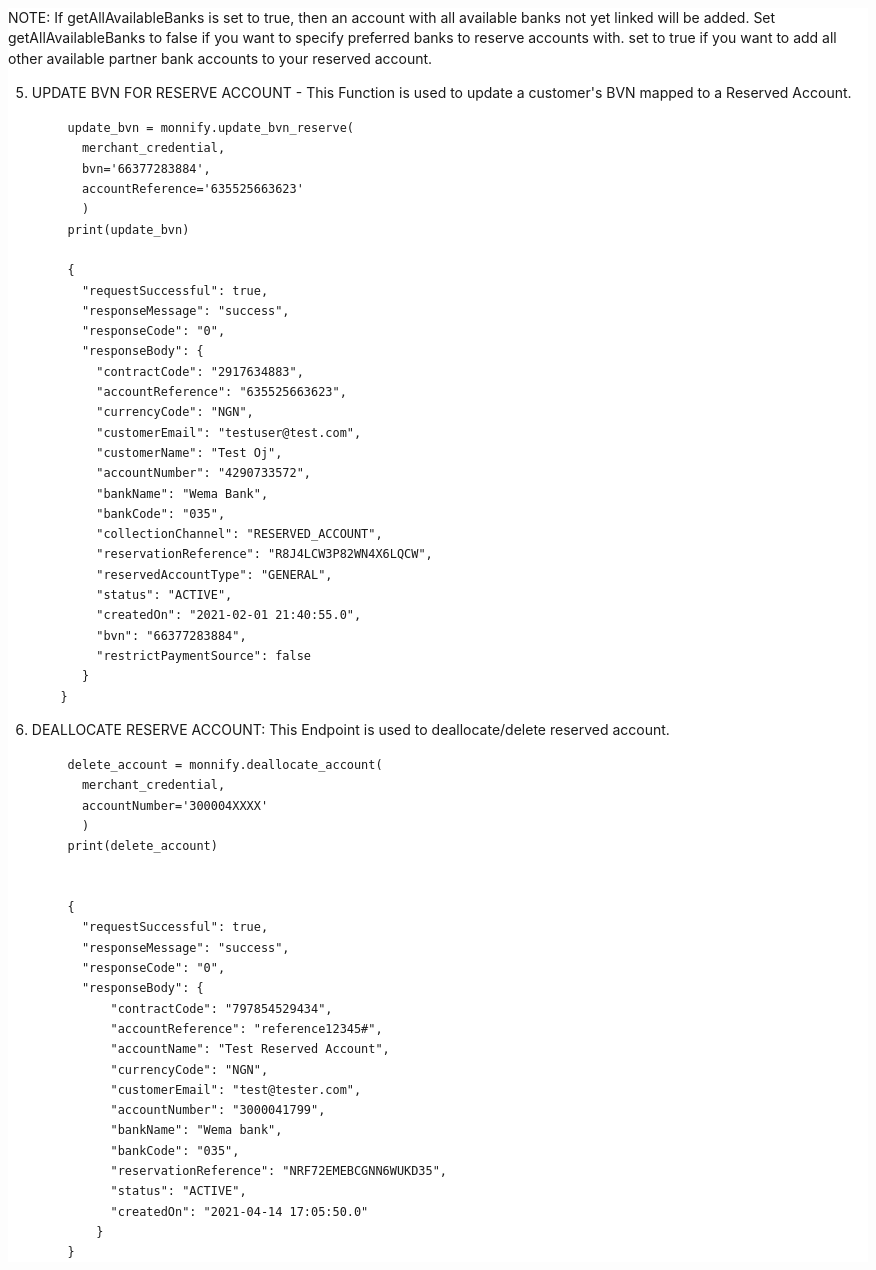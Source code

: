 NOTE: If getAllAvailableBanks is set to true, then an account with all available banks not yet linked will be added. Set getAllAvailableBanks to false if you want to specify preferred banks to reserve accounts with. set to true if you want to add all other available partner bank accounts to your reserved account.

5. UPDATE BVN FOR RESERVE ACCOUNT - This Function is used to update a customer's BVN mapped to a Reserved Account.

            update_bvn = monnify.update_bvn_reserve( 
              merchant_credential, 
              bvn='66377283884', 
              accountReference='635525663623'
              )
            print(update_bvn)

            {
              "requestSuccessful": true,
              "responseMessage": "success",
              "responseCode": "0",
              "responseBody": {
                "contractCode": "2917634883",
                "accountReference": "635525663623",
                "currencyCode": "NGN",
                "customerEmail": "testuser@test.com",
                "customerName": "Test Oj",
                "accountNumber": "4290733572",
                "bankName": "Wema Bank",
                "bankCode": "035",
                "collectionChannel": "RESERVED_ACCOUNT",
                "reservationReference": "R8J4LCW3P82WN4X6LQCW",
                "reservedAccountType": "GENERAL",
                "status": "ACTIVE",
                "createdOn": "2021-02-01 21:40:55.0",
                "bvn": "66377283884",
                "restrictPaymentSource": false
              }
           }
          
6. DEALLOCATE RESERVE ACCOUNT: This Endpoint is used to deallocate/delete reserved account.

            delete_account = monnify.deallocate_account( 
              merchant_credential, 
              accountNumber='300004XXXX'
              )
            print(delete_account)


            {
              "requestSuccessful": true,
              "responseMessage": "success",
              "responseCode": "0",
              "responseBody": {
                  "contractCode": "797854529434",
                  "accountReference": "reference12345#",
                  "accountName": "Test Reserved Account",
                  "currencyCode": "NGN",
                  "customerEmail": "test@tester.com",
                  "accountNumber": "3000041799",
                  "bankName": "Wema bank",
                  "bankCode": "035",
                  "reservationReference": "NRF72EMEBCGNN6WUKD35",
                  "status": "ACTIVE",
                  "createdOn": "2021-04-14 17:05:50.0"
                }
            }
